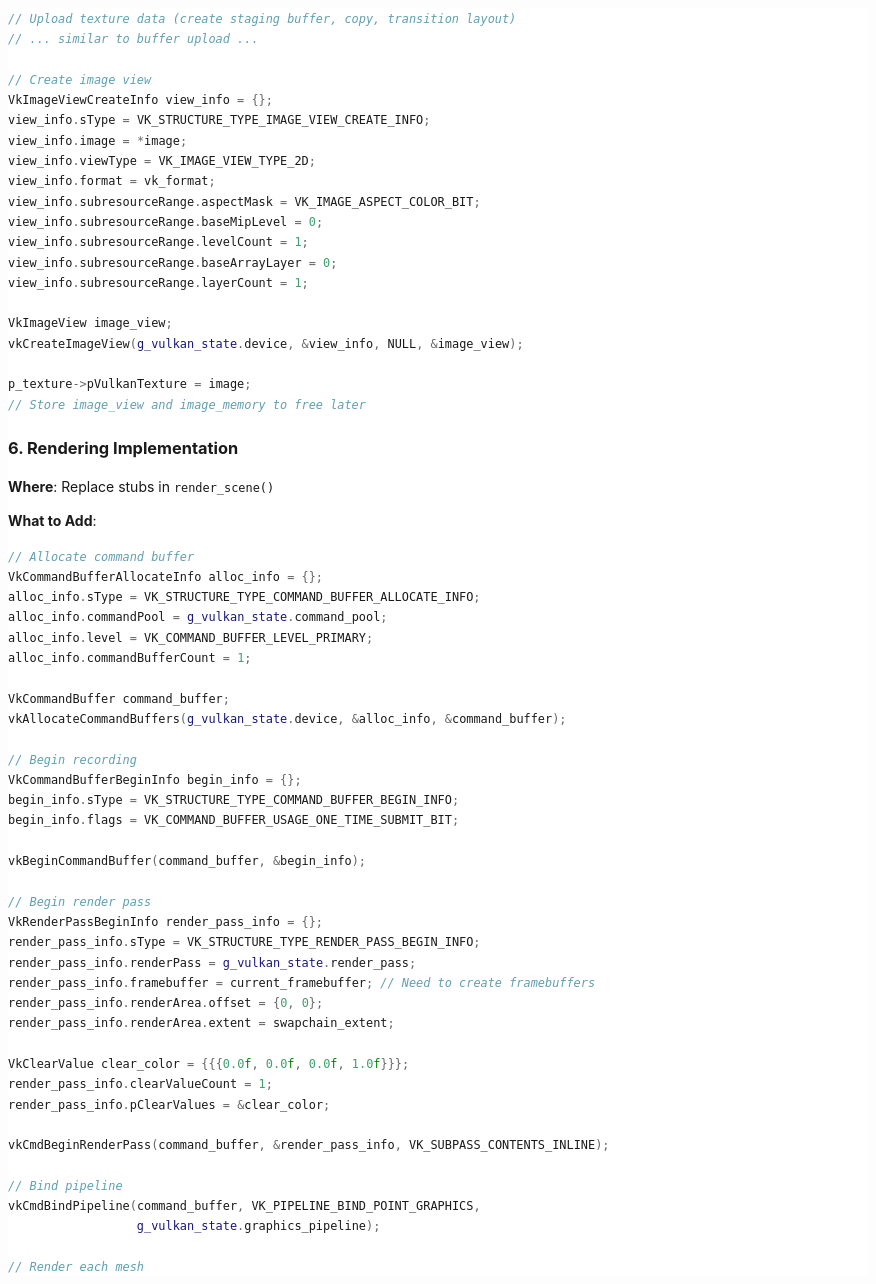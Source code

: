 ```cpp
// Upload texture data (create staging buffer, copy, transition layout)
// ... similar to buffer upload ...

// Create image view
VkImageViewCreateInfo view_info = {};
view_info.sType = VK_STRUCTURE_TYPE_IMAGE_VIEW_CREATE_INFO;
view_info.image = *image;
view_info.viewType = VK_IMAGE_VIEW_TYPE_2D;
view_info.format = vk_format;
view_info.subresourceRange.aspectMask = VK_IMAGE_ASPECT_COLOR_BIT;
view_info.subresourceRange.baseMipLevel = 0;
view_info.subresourceRange.levelCount = 1;
view_info.subresourceRange.baseArrayLayer = 0;
view_info.subresourceRange.layerCount = 1;

VkImageView image_view;
vkCreateImageView(g_vulkan_state.device, &view_info, NULL, &image_view);

p_texture->pVulkanTexture = image;
// Store image_view and image_memory to free later
```

### 6. Rendering Implementation

**Where**: Replace stubs in `render_scene()`

**What to Add**:
```cpp
// Allocate command buffer
VkCommandBufferAllocateInfo alloc_info = {};
alloc_info.sType = VK_STRUCTURE_TYPE_COMMAND_BUFFER_ALLOCATE_INFO;
alloc_info.commandPool = g_vulkan_state.command_pool;
alloc_info.level = VK_COMMAND_BUFFER_LEVEL_PRIMARY;
alloc_info.commandBufferCount = 1;

VkCommandBuffer command_buffer;
vkAllocateCommandBuffers(g_vulkan_state.device, &alloc_info, &command_buffer);

// Begin recording
VkCommandBufferBeginInfo begin_info = {};
begin_info.sType = VK_STRUCTURE_TYPE_COMMAND_BUFFER_BEGIN_INFO;
begin_info.flags = VK_COMMAND_BUFFER_USAGE_ONE_TIME_SUBMIT_BIT;

vkBeginCommandBuffer(command_buffer, &begin_info);

// Begin render pass
VkRenderPassBeginInfo render_pass_info = {};
render_pass_info.sType = VK_STRUCTURE_TYPE_RENDER_PASS_BEGIN_INFO;
render_pass_info.renderPass = g_vulkan_state.render_pass;
render_pass_info.framebuffer = current_framebuffer; // Need to create framebuffers
render_pass_info.renderArea.offset = {0, 0};
render_pass_info.renderArea.extent = swapchain_extent;

VkClearValue clear_color = {{{0.0f, 0.0f, 0.0f, 1.0f}}};
render_pass_info.clearValueCount = 1;
render_pass_info.pClearValues = &clear_color;

vkCmdBeginRenderPass(command_buffer, &render_pass_info, VK_SUBPASS_CONTENTS_INLINE);

// Bind pipeline
vkCmdBindPipeline(command_buffer, VK_PIPELINE_BIND_POINT_GRAPHICS, 
                  g_vulkan_state.graphics_pipeline);

// Render each mesh
```